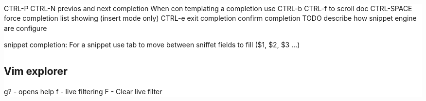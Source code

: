 CTRL-P CTRL-N previos and next completion
When con templating a completion use CTRL-b CTRL-f to scroll doc
CTRL-SPACE force completion list showing (insert mode only)
CTRL-e exit completion
<CR> confirm completion
TODO describe how snippet engine are configure

snippet completion:
For a snippet use tab to move between sniffet fields to fill ($1, $2, $3 ...)

## Vim explorer
g? - opens help
f - live filtering
F - Clear live filter


